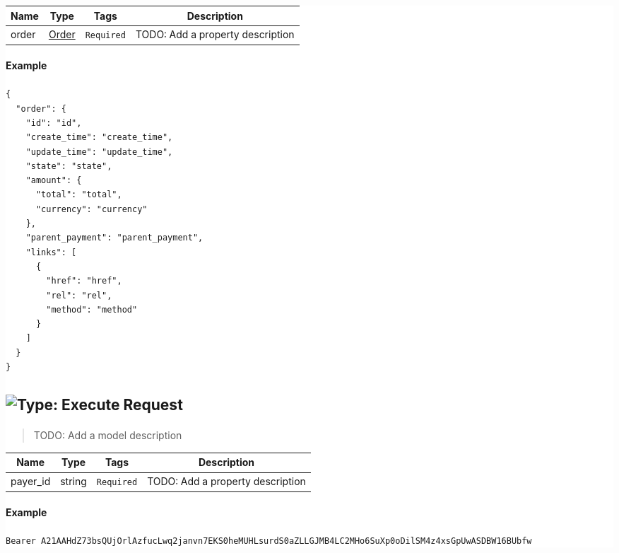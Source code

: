 


| Name | Type | Tags | Description |
|-----------|------| ---- |-------------| 
| order | [Order](#order) |  ``` Required ```  | TODO: Add a property description | 



#### Example
```
{
  "order": {
    "id": "id",
    "create_time": "create_time",
    "update_time": "update_time",
    "state": "state",
    "amount": {
      "total": "total",
      "currency": "currency"
    },
    "parent_payment": "parent_payment",
    "links": [
      {
        "href": "href",
        "rel": "rel",
        "method": "method"
      }
    ]
  }
}
```



## <a name="execute_request"></a>![Type: ](https://apidocs.io/img/method.png "Execute Request") Execute Request



> TODO: Add a model description





| Name | Type | Tags | Description |
|-----------|------| ---- |-------------| 
| payer_id | string |  ``` Required ```  | TODO: Add a property description | 



#### Example
```
Bearer A21AAHdZ73bsQUjOrlAzfucLwq2janvn7EKS0heMUHLsurdS0aZLLGJMB4LC2MHo6SuXp0oDilSM4z4xsGpUwASDBW16BUbfw
```
